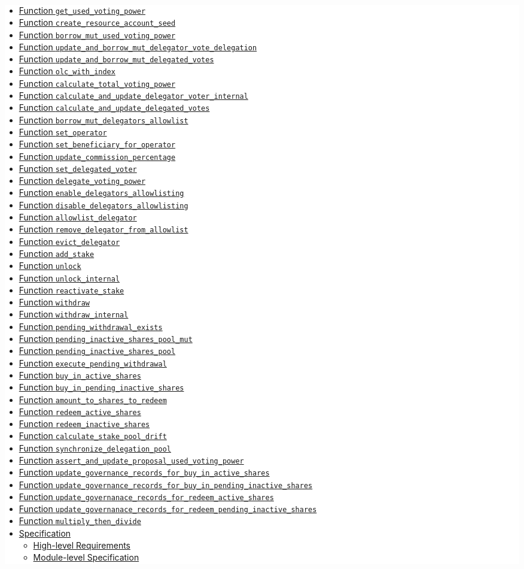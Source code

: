 -  [Function `get_used_voting_power`](#0x1_delegation_pool_get_used_voting_power)
-  [Function `create_resource_account_seed`](#0x1_delegation_pool_create_resource_account_seed)
-  [Function `borrow_mut_used_voting_power`](#0x1_delegation_pool_borrow_mut_used_voting_power)
-  [Function `update_and_borrow_mut_delegator_vote_delegation`](#0x1_delegation_pool_update_and_borrow_mut_delegator_vote_delegation)
-  [Function `update_and_borrow_mut_delegated_votes`](#0x1_delegation_pool_update_and_borrow_mut_delegated_votes)
-  [Function `olc_with_index`](#0x1_delegation_pool_olc_with_index)
-  [Function `calculate_total_voting_power`](#0x1_delegation_pool_calculate_total_voting_power)
-  [Function `calculate_and_update_delegator_voter_internal`](#0x1_delegation_pool_calculate_and_update_delegator_voter_internal)
-  [Function `calculate_and_update_delegated_votes`](#0x1_delegation_pool_calculate_and_update_delegated_votes)
-  [Function `borrow_mut_delegators_allowlist`](#0x1_delegation_pool_borrow_mut_delegators_allowlist)
-  [Function `set_operator`](#0x1_delegation_pool_set_operator)
-  [Function `set_beneficiary_for_operator`](#0x1_delegation_pool_set_beneficiary_for_operator)
-  [Function `update_commission_percentage`](#0x1_delegation_pool_update_commission_percentage)
-  [Function `set_delegated_voter`](#0x1_delegation_pool_set_delegated_voter)
-  [Function `delegate_voting_power`](#0x1_delegation_pool_delegate_voting_power)
-  [Function `enable_delegators_allowlisting`](#0x1_delegation_pool_enable_delegators_allowlisting)
-  [Function `disable_delegators_allowlisting`](#0x1_delegation_pool_disable_delegators_allowlisting)
-  [Function `allowlist_delegator`](#0x1_delegation_pool_allowlist_delegator)
-  [Function `remove_delegator_from_allowlist`](#0x1_delegation_pool_remove_delegator_from_allowlist)
-  [Function `evict_delegator`](#0x1_delegation_pool_evict_delegator)
-  [Function `add_stake`](#0x1_delegation_pool_add_stake)
-  [Function `unlock`](#0x1_delegation_pool_unlock)
-  [Function `unlock_internal`](#0x1_delegation_pool_unlock_internal)
-  [Function `reactivate_stake`](#0x1_delegation_pool_reactivate_stake)
-  [Function `withdraw`](#0x1_delegation_pool_withdraw)
-  [Function `withdraw_internal`](#0x1_delegation_pool_withdraw_internal)
-  [Function `pending_withdrawal_exists`](#0x1_delegation_pool_pending_withdrawal_exists)
-  [Function `pending_inactive_shares_pool_mut`](#0x1_delegation_pool_pending_inactive_shares_pool_mut)
-  [Function `pending_inactive_shares_pool`](#0x1_delegation_pool_pending_inactive_shares_pool)
-  [Function `execute_pending_withdrawal`](#0x1_delegation_pool_execute_pending_withdrawal)
-  [Function `buy_in_active_shares`](#0x1_delegation_pool_buy_in_active_shares)
-  [Function `buy_in_pending_inactive_shares`](#0x1_delegation_pool_buy_in_pending_inactive_shares)
-  [Function `amount_to_shares_to_redeem`](#0x1_delegation_pool_amount_to_shares_to_redeem)
-  [Function `redeem_active_shares`](#0x1_delegation_pool_redeem_active_shares)
-  [Function `redeem_inactive_shares`](#0x1_delegation_pool_redeem_inactive_shares)
-  [Function `calculate_stake_pool_drift`](#0x1_delegation_pool_calculate_stake_pool_drift)
-  [Function `synchronize_delegation_pool`](#0x1_delegation_pool_synchronize_delegation_pool)
-  [Function `assert_and_update_proposal_used_voting_power`](#0x1_delegation_pool_assert_and_update_proposal_used_voting_power)
-  [Function `update_governance_records_for_buy_in_active_shares`](#0x1_delegation_pool_update_governance_records_for_buy_in_active_shares)
-  [Function `update_governance_records_for_buy_in_pending_inactive_shares`](#0x1_delegation_pool_update_governance_records_for_buy_in_pending_inactive_shares)
-  [Function `update_governanace_records_for_redeem_active_shares`](#0x1_delegation_pool_update_governanace_records_for_redeem_active_shares)
-  [Function `update_governanace_records_for_redeem_pending_inactive_shares`](#0x1_delegation_pool_update_governanace_records_for_redeem_pending_inactive_shares)
-  [Function `multiply_then_divide`](#0x1_delegation_pool_multiply_then_divide)
-  [Specification](#@Specification_1)
    -  [High-level Requirements](#high-level-req)
    -  [Module-level Specification](#module-level-spec)
